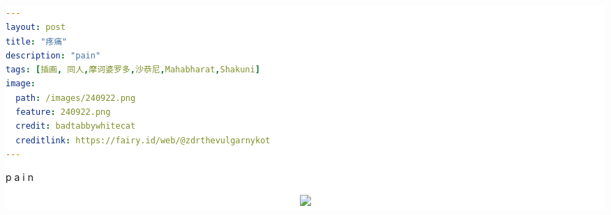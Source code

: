 ```yaml
---
layout: post
title: "疼痛"
description: "pain"
tags: [插画, 同人,摩诃婆罗多,沙恭尼,Mahabharat,Shakuni]
image:
  path: /images/240922.png
  feature: 240922.png
  credit: badtabbywhitecat
  creditlink: https://fairy.id/web/@zdrthevulgarnykot
---
```


p  a  i  n



<p align="center"><img src="https://catloveshersweethooman.github.io/readingblog//images/240922.png" width="100%"></p>
